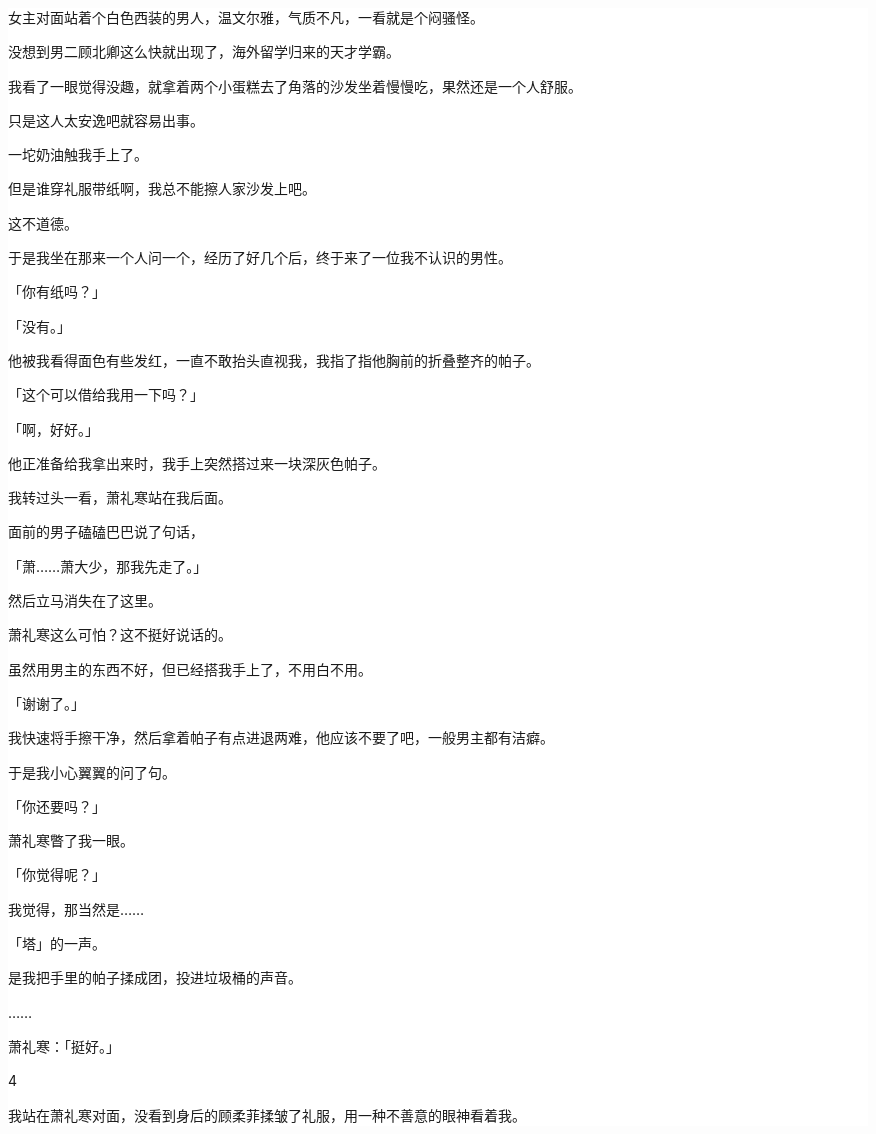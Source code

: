 女主对面站着个白色西装的男人，温文尔雅，气质不凡，一看就是个闷骚怪。

没想到男二顾北卿这么快就出现了，海外留学归来的天才学霸。

我看了一眼觉得没趣，就拿着两个小蛋糕去了角落的沙发坐着慢慢吃，果然还是一个人舒服。

只是这人太安逸吧就容易出事。

一坨奶油触我手上了。

但是谁穿礼服带纸啊，我总不能擦人家沙发上吧。

这不道德。

于是我坐在那来一个人问一个，经历了好几个后，终于来了一位我不认识的男性。

「你有纸吗？」

「没有。」

他被我看得面色有些发红，一直不敢抬头直视我，我指了指他胸前的折叠整齐的帕子。

「这个可以借给我用一下吗？」

「啊，好好。」

他正准备给我拿出来时，我手上突然搭过来一块深灰色帕子。

我转过头一看，萧礼寒站在我后面。

面前的男子磕磕巴巴说了句话，

「萧……萧大少，那我先走了。」

然后立马消失在了这里。

萧礼寒这么可怕？这不挺好说话的。

虽然用男主的东西不好，但已经搭我手上了，不用白不用。

「谢谢了。」

我快速将手擦干净，然后拿着帕子有点进退两难，他应该不要了吧，一般男主都有洁癖。

于是我小心翼翼的问了句。

「你还要吗？」

萧礼寒瞥了我一眼。

「你觉得呢？」

我觉得，那当然是……

「塔」的一声。

是我把手里的帕子揉成团，投进垃圾桶的声音。

……

萧礼寒：「挺好。」

4

我站在萧礼寒对面，没看到身后的顾柔菲揉皱了礼服，用一种不善意的眼神看着我。
